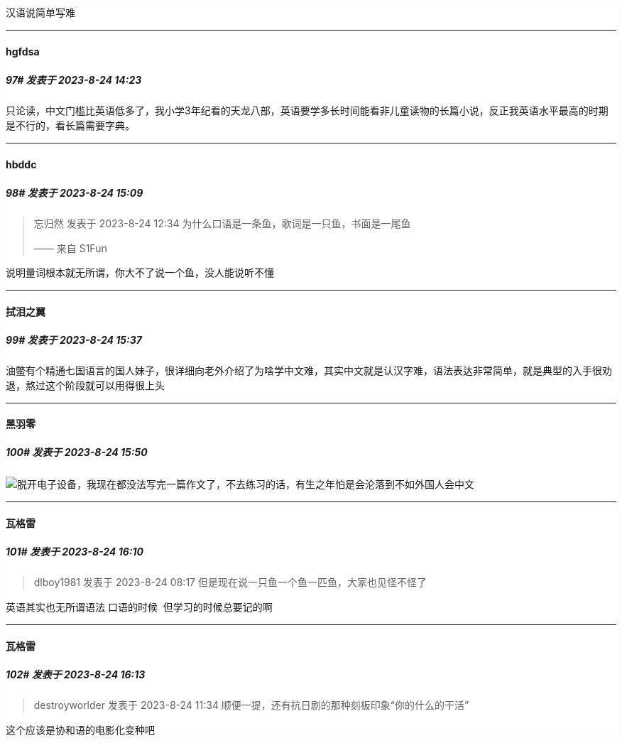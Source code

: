 汉语说简单写难

*****

####  hgfdsa  
##### 97#       发表于 2023-8-24 14:23

只论读，中文门槛比英语低多了，我小学3年纪看的天龙八部，英语要学多长时间能看非儿童读物的长篇小说，反正我英语水平最高的时期是不行的，看长篇需要字典。


*****

####  hbddc  
##### 98#       发表于 2023-8-24 15:09

<blockquote>忘归然 发表于 2023-8-24 12:34
为什么口语是一条鱼，歌词是一只鱼，书面是一尾鱼

—— 来自 S1Fun</blockquote>
说明量词根本就无所谓，你大不了说一个鱼，没人能说听不懂


*****

####  拭泪之翼  
##### 99#       发表于 2023-8-24 15:37

油鳖有个精通七国语言的国人妹子，很详细向老外介绍了为啥学中文难，其实中文就是认汉字难，语法表达非常简单，就是典型的入手很劝退，熬过这个阶段就可以用得很上头


*****

####  黑羽零  
##### 100#       发表于 2023-8-24 15:50

<img src="https://static.saraba1st.com/image/smiley/face2017/117.png" referrerpolicy="no-referrer">脱开电子设备，我现在都没法写完一篇作文了，不去练习的话，有生之年怕是会沦落到不如外国人会中文


*****

####  瓦格雷  
##### 101#       发表于 2023-8-24 16:10

<blockquote>dlboy1981 发表于 2023-8-24 08:17
但是现在说一只鱼一个鱼一匹鱼，大家也见怪不怪了</blockquote>
英语其实也无所谓语法 口语的时候  但学习的时候总要记的啊

*****

####  瓦格雷  
##### 102#       发表于 2023-8-24 16:13

<blockquote>destroyworlder 发表于 2023-8-24 11:34
顺便一提，还有抗日剧的那种刻板印象“你的什么的干活”</blockquote>
这个应该是协和语的电影化变种吧
